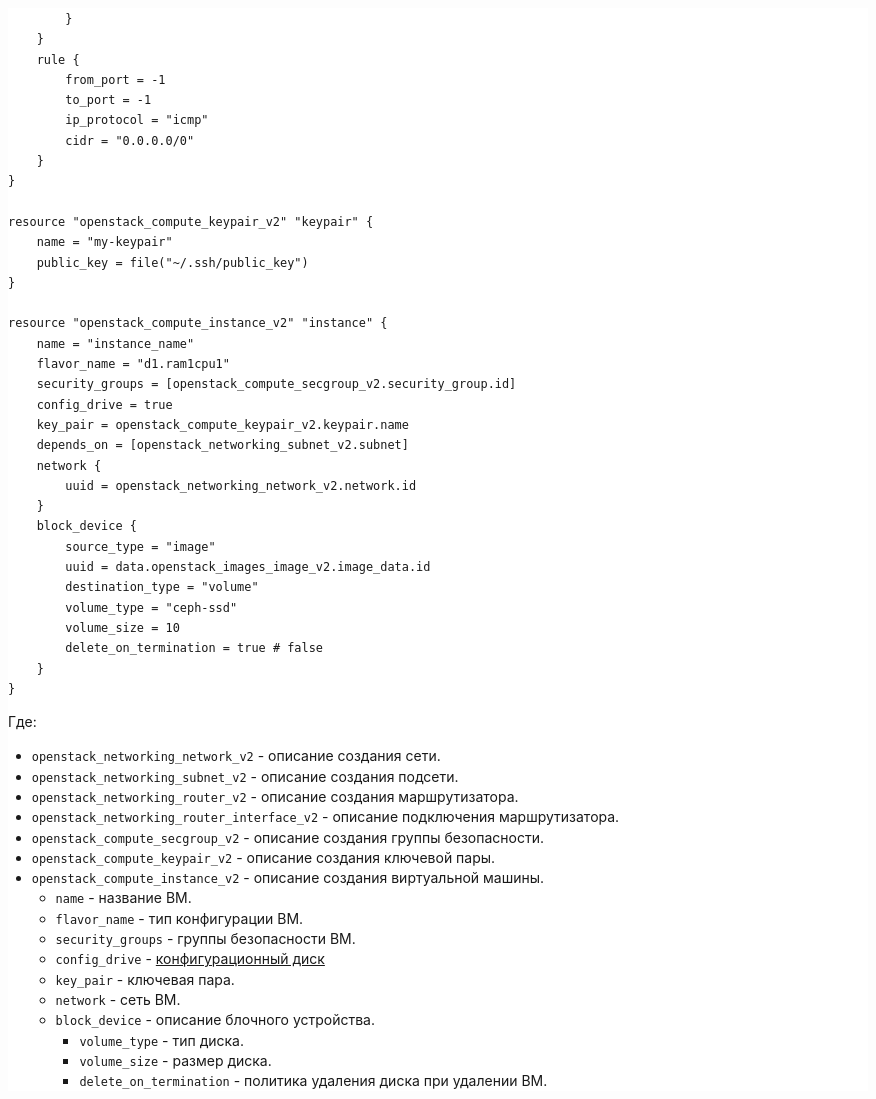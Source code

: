 ```hcl
		}
	}
	rule {
		from_port = -1
		to_port = -1
		ip_protocol = "icmp"
		cidr = "0.0.0.0/0"
	}
}

resource "openstack_compute_keypair_v2" "keypair" {
	name = "my-keypair"
	public_key = file("~/.ssh/public_key")
}

resource "openstack_compute_instance_v2" "instance" {
	name = "instance_name"
	flavor_name = "d1.ram1cpu1"
	security_groups = [openstack_compute_secgroup_v2.security_group.id]
	config_drive = true
	key_pair = openstack_compute_keypair_v2.keypair.name
	depends_on = [openstack_networking_subnet_v2.subnet]
	network {
		uuid = openstack_networking_network_v2.network.id
	} 
	block_device {
		source_type = "image"
		uuid = data.openstack_images_image_v2.image_data.id
		destination_type = "volume"
		volume_type = "ceph-ssd" 
		volume_size = 10
		delete_on_termination = true # false
	}
}
```

Где:
- `openstack_networking_network_v2` - описание создания сети.
- `openstack_networking_subnet_v2` - описание создания подсети.
- `openstack_networking_router_v2` - описание создания маршрутизатора.
- `openstack_networking_router_interface_v2` - описание подключения маршрутизатора.
- `openstack_compute_secgroup_v2` - описание создания группы безопасности.
- `openstack_compute_keypair_v2` - описание создания ключевой пары.
- `openstack_compute_instance_v2` - описание создания виртуальной машины.
	- `name` - название ВМ.
	- `flavor_name` - тип конфигурации ВМ.
	- `security_groups` - группы безопасности ВМ.
	- `config_drive` - [конфигурационный диск](empty)
	- `key_pair` - ключевая пара.
	- `network` - сеть ВМ.
	- `block_device` - описание блочного устройства.
		- `volume_type` - тип диска.
		- `volume_size` - размер диска.
		- `delete_on_termination` - политика удаления диска при удалении ВМ.
